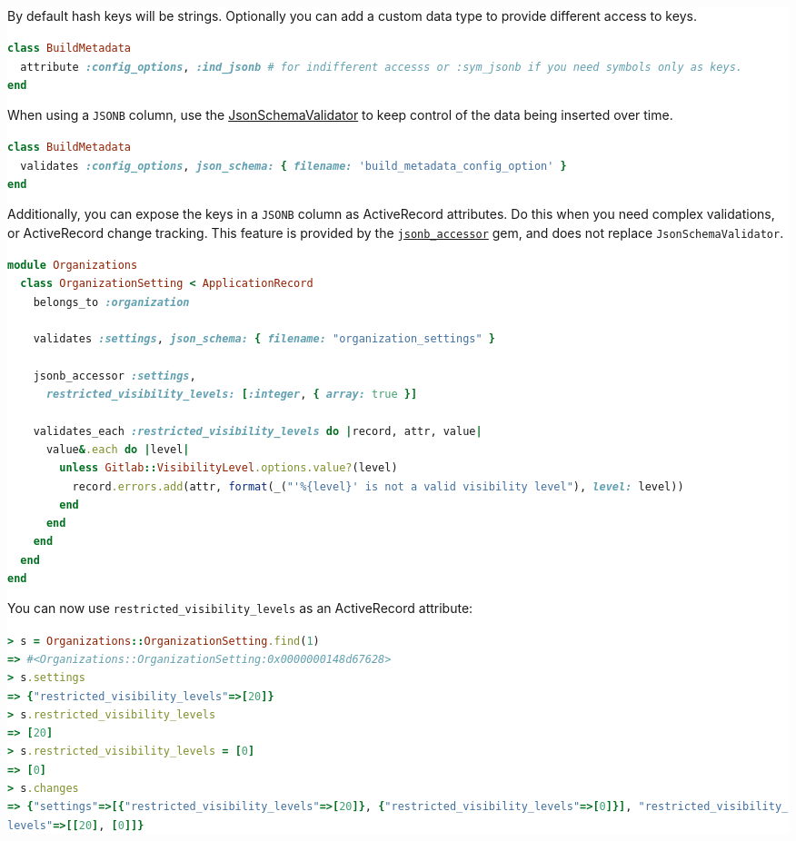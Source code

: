 By default hash keys will be strings. Optionally you can add a custom data type to provide different access to keys.

```ruby
class BuildMetadata
  attribute :config_options, :ind_jsonb # for indifferent accesss or :sym_jsonb if you need symbols only as keys.
end
```

When using a `JSONB` column, use the [JsonSchemaValidator](https://gitlab.com/gitlab-org/gitlab/-/blob/master/app/validators/json_schema_validator.rb) to keep control of the data being inserted over time.

```ruby
class BuildMetadata
  validates :config_options, json_schema: { filename: 'build_metadata_config_option' }
end
```

Additionally, you can expose the keys in a `JSONB` column as
ActiveRecord attributes. Do this when you need complex validations,
or ActiveRecord change tracking. This feature is provided by the
[`jsonb_accessor`](https://github.com/madeintandem/jsonb_accessor) gem,
and does not replace `JsonSchemaValidator`.

```ruby
module Organizations
  class OrganizationSetting < ApplicationRecord
    belongs_to :organization

    validates :settings, json_schema: { filename: "organization_settings" }

    jsonb_accessor :settings,
      restricted_visibility_levels: [:integer, { array: true }]

    validates_each :restricted_visibility_levels do |record, attr, value|
      value&.each do |level|
        unless Gitlab::VisibilityLevel.options.value?(level)
          record.errors.add(attr, format(_("'%{level}' is not a valid visibility level"), level: level))
        end
      end
    end
  end
end
```

You can now use `restricted_visibility_levels` as an ActiveRecord attribute:

```ruby
> s = Organizations::OrganizationSetting.find(1)
=> #<Organizations::OrganizationSetting:0x0000000148d67628>
> s.settings
=> {"restricted_visibility_levels"=>[20]}
> s.restricted_visibility_levels
=> [20]
> s.restricted_visibility_levels = [0]
=> [0]
> s.changes
=> {"settings"=>[{"restricted_visibility_levels"=>[20]}, {"restricted_visibility_levels"=>[0]}], "restricted_visibility_levels"=>[[20], [0]]}
```
